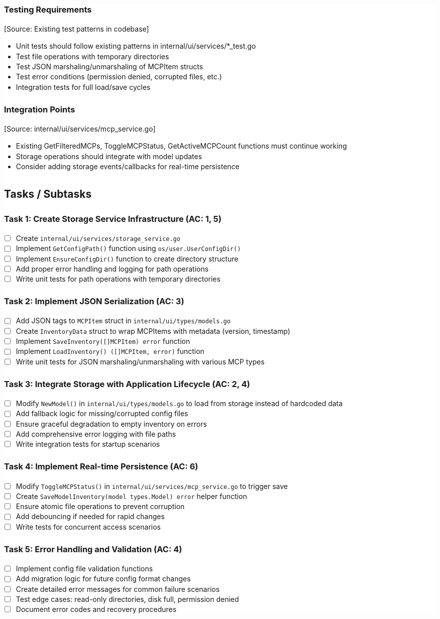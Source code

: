 ### Testing Requirements
[Source: Existing test patterns in codebase]
- Unit tests should follow existing patterns in internal/ui/services/*_test.go
- Test file operations with temporary directories
- Test JSON marshaling/unmarshaling of MCPItem structs
- Test error conditions (permission denied, corrupted files, etc.)
- Integration tests for full load/save cycles

### Integration Points
[Source: internal/ui/services/mcp_service.go]
- Existing GetFilteredMCPs, ToggleMCPStatus, GetActiveMCPCount functions must continue working
- Storage operations should integrate with model updates
- Consider adding storage events/callbacks for real-time persistence

## Tasks / Subtasks

### Task 1: Create Storage Service Infrastructure (AC: 1, 5)
- [ ] Create `internal/ui/services/storage_service.go`
- [ ] Implement `GetConfigPath()` function using `os/user.UserConfigDir()`
- [ ] Implement `EnsureConfigDir()` function to create directory structure
- [ ] Add proper error handling and logging for path operations
- [ ] Write unit tests for path operations with temporary directories

### Task 2: Implement JSON Serialization (AC: 3)
- [ ] Add JSON tags to `MCPItem` struct in `internal/ui/types/models.go`
- [ ] Create `InventoryData` struct to wrap MCPItems with metadata (version, timestamp)
- [ ] Implement `SaveInventory([]MCPItem) error` function
- [ ] Implement `LoadInventory() ([]MCPItem, error)` function
- [ ] Write unit tests for JSON marshaling/unmarshaling with various MCP types

### Task 3: Integrate Storage with Application Lifecycle (AC: 2, 4)
- [ ] Modify `NewModel()` in `internal/ui/types/models.go` to load from storage instead of hardcoded data
- [ ] Add fallback logic for missing/corrupted config files
- [ ] Ensure graceful degradation to empty inventory on errors
- [ ] Add comprehensive error logging with file paths
- [ ] Write integration tests for startup scenarios

### Task 4: Implement Real-time Persistence (AC: 6)
- [ ] Modify `ToggleMCPStatus()` in `internal/ui/services/mcp_service.go` to trigger save
- [ ] Create `SaveModelInventory(model types.Model) error` helper function
- [ ] Ensure atomic file operations to prevent corruption
- [ ] Add debouncing if needed for rapid changes
- [ ] Write tests for concurrent access scenarios

### Task 5: Error Handling and Validation (AC: 4)
- [ ] Implement config file validation functions
- [ ] Add migration logic for future config format changes
- [ ] Create detailed error messages for common failure scenarios
- [ ] Test edge cases: read-only directories, disk full, permission denied
- [ ] Document error codes and recovery procedures

